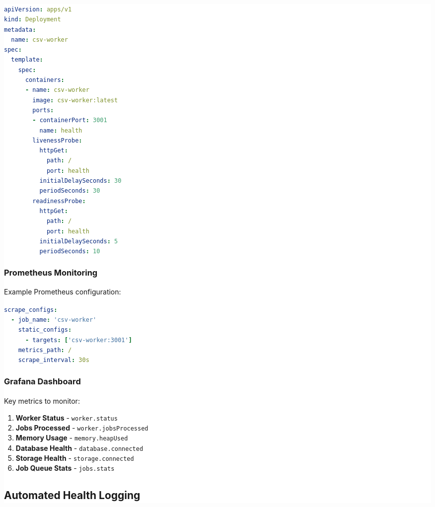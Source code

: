 ```yaml
apiVersion: apps/v1
kind: Deployment
metadata:
  name: csv-worker
spec:
  template:
    spec:
      containers:
      - name: csv-worker
        image: csv-worker:latest
        ports:
        - containerPort: 3001
          name: health
        livenessProbe:
          httpGet:
            path: /
            port: health
          initialDelaySeconds: 30
          periodSeconds: 30
        readinessProbe:
          httpGet:
            path: /
            port: health
          initialDelaySeconds: 5
          periodSeconds: 10
```

### Prometheus Monitoring

Example Prometheus configuration:

```yaml
scrape_configs:
  - job_name: 'csv-worker'
    static_configs:
      - targets: ['csv-worker:3001']
    metrics_path: /
    scrape_interval: 30s
```

### Grafana Dashboard

Key metrics to monitor:

1. **Worker Status** - `worker.status`
2. **Jobs Processed** - `worker.jobsProcessed`
3. **Memory Usage** - `memory.heapUsed`
4. **Database Health** - `database.connected`
5. **Storage Health** - `storage.connected`
6. **Job Queue Stats** - `jobs.stats`

## Automated Health Logging
